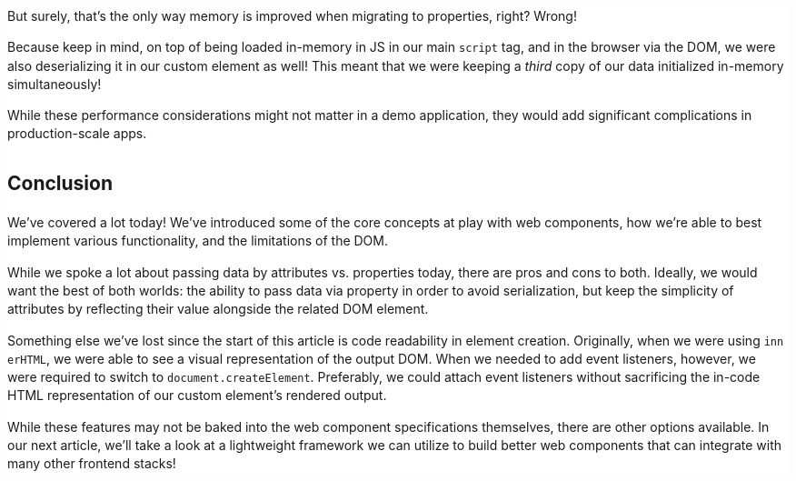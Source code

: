 
But surely, that’s the only way memory is improved when migrating to properties, right? Wrong!

Because keep in mind, on top of being loaded in-memory in JS in our main `script` tag, and in the browser via the DOM, we were also deserializing it in our custom element as well! This meant that we were keeping a *third* copy of our data initialized in-memory simultaneously!

While these performance considerations might not matter in a demo application, they would add significant complications in production-scale apps.

## Conclusion

We’ve covered a lot today! We’ve introduced some of the core concepts at play with web components, how we’re able to best implement various functionality, and the limitations of the DOM.

While we spoke a lot about passing data by attributes vs. properties today, there are pros and cons to both. Ideally, we would want the best of both worlds: the ability to pass data via property in order to avoid serialization, but keep the simplicity of attributes by reflecting their value alongside the related DOM element.


Something else we’ve lost since the start of this article is code readability in element creation. Originally, when we were using `innerHTML`, we were able to see a visual representation of the output DOM. When we needed to add event listeners, however, we were required to switch to `document.createElement`. Preferably, we could attach event listeners without sacrificing the in-code HTML representation of our custom element’s rendered output.

While these features may not be baked into the web component specifications themselves, there are other options available. In our next article, we’ll take a look at a lightweight framework we can utilize to build better web components that can integrate with many other frontend stacks!
